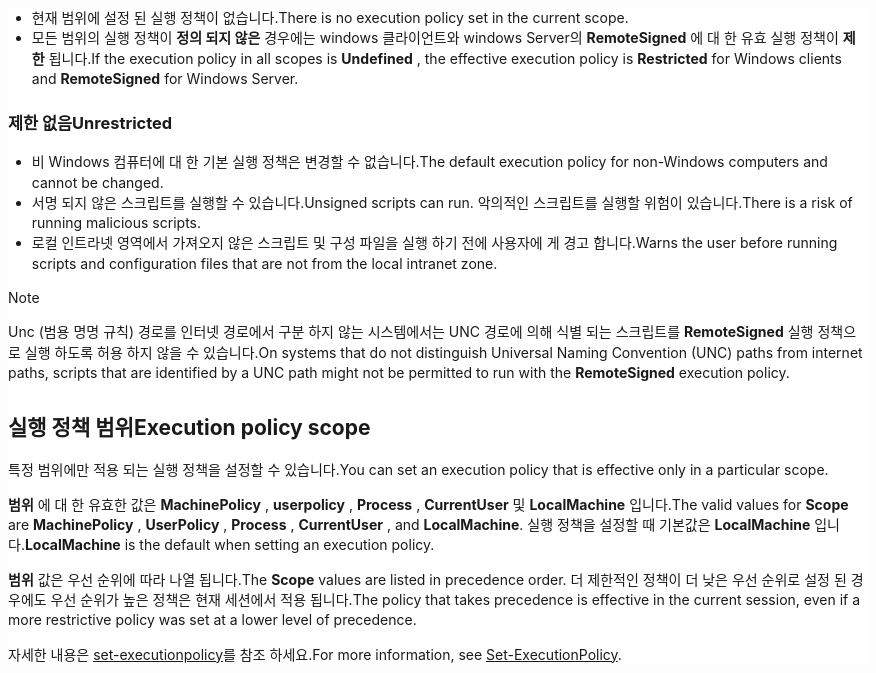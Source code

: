 - <span data-ttu-id="21756-148">현재 범위에 설정 된 실행 정책이 없습니다.</span><span class="sxs-lookup"><span data-stu-id="21756-148">There is no execution policy set in the current scope.</span></span>
- <span data-ttu-id="21756-149">모든 범위의 실행 정책이 **정의 되지 않은** 경우에는 windows 클라이언트와 windows Server의 **RemoteSigned** 에 대 한 유효 실행 정책이 **제한** 됩니다.</span><span class="sxs-lookup"><span data-stu-id="21756-149">If the execution policy in all scopes is **Undefined** , the effective execution policy is **Restricted** for Windows clients and **RemoteSigned** for Windows Server.</span></span>

### <a name="unrestricted"></a><span data-ttu-id="21756-150">제한 없음</span><span class="sxs-lookup"><span data-stu-id="21756-150">Unrestricted</span></span>

- <span data-ttu-id="21756-151">비 Windows 컴퓨터에 대 한 기본 실행 정책은 변경할 수 없습니다.</span><span class="sxs-lookup"><span data-stu-id="21756-151">The default execution policy for non-Windows computers and cannot be changed.</span></span>
- <span data-ttu-id="21756-152">서명 되지 않은 스크립트를 실행할 수 있습니다.</span><span class="sxs-lookup"><span data-stu-id="21756-152">Unsigned scripts can run.</span></span> <span data-ttu-id="21756-153">악의적인 스크립트를 실행할 위험이 있습니다.</span><span class="sxs-lookup"><span data-stu-id="21756-153">There is a risk of running malicious scripts.</span></span>
- <span data-ttu-id="21756-154">로컬 인트라넷 영역에서 가져오지 않은 스크립트 및 구성 파일을 실행 하기 전에 사용자에 게 경고 합니다.</span><span class="sxs-lookup"><span data-stu-id="21756-154">Warns the user before running scripts and configuration files that are not from the local intranet zone.</span></span>

> [!NOTE]
> <span data-ttu-id="21756-155">Unc (범용 명명 규칙) 경로를 인터넷 경로에서 구분 하지 않는 시스템에서는 UNC 경로에 의해 식별 되는 스크립트를 **RemoteSigned** 실행 정책으로 실행 하도록 허용 하지 않을 수 있습니다.</span><span class="sxs-lookup"><span data-stu-id="21756-155">On systems that do not distinguish Universal Naming Convention (UNC) paths from internet paths, scripts that are identified by a UNC path might not be permitted to run with the **RemoteSigned** execution policy.</span></span>

## <a name="execution-policy-scope"></a><span data-ttu-id="21756-156">실행 정책 범위</span><span class="sxs-lookup"><span data-stu-id="21756-156">Execution policy scope</span></span>

<span data-ttu-id="21756-157">특정 범위에만 적용 되는 실행 정책을 설정할 수 있습니다.</span><span class="sxs-lookup"><span data-stu-id="21756-157">You can set an execution policy that is effective only in a particular scope.</span></span>

<span data-ttu-id="21756-158">**범위** 에 대 한 유효한 값은 **MachinePolicy** , **userpolicy** , **Process** , **CurrentUser** 및 **LocalMachine** 입니다.</span><span class="sxs-lookup"><span data-stu-id="21756-158">The valid values for **Scope** are **MachinePolicy** , **UserPolicy** , **Process** , **CurrentUser** , and **LocalMachine**.</span></span> <span data-ttu-id="21756-159">실행 정책을 설정할 때 기본값은 **LocalMachine** 입니다.</span><span class="sxs-lookup"><span data-stu-id="21756-159">**LocalMachine** is the default when setting an execution policy.</span></span>

<span data-ttu-id="21756-160">**범위** 값은 우선 순위에 따라 나열 됩니다.</span><span class="sxs-lookup"><span data-stu-id="21756-160">The **Scope** values are listed in precedence order.</span></span> <span data-ttu-id="21756-161">더 제한적인 정책이 더 낮은 우선 순위로 설정 된 경우에도 우선 순위가 높은 정책은 현재 세션에서 적용 됩니다.</span><span class="sxs-lookup"><span data-stu-id="21756-161">The policy that takes precedence is effective in the current session, even if a more restrictive policy was set at a lower level of precedence.</span></span>

<span data-ttu-id="21756-162">자세한 내용은 [set-executionpolicy](xref:Microsoft.PowerShell.Security.Set-ExecutionPolicy)를 참조 하세요.</span><span class="sxs-lookup"><span data-stu-id="21756-162">For more information, see [Set-ExecutionPolicy](xref:Microsoft.PowerShell.Security.Set-ExecutionPolicy).</span></span>
